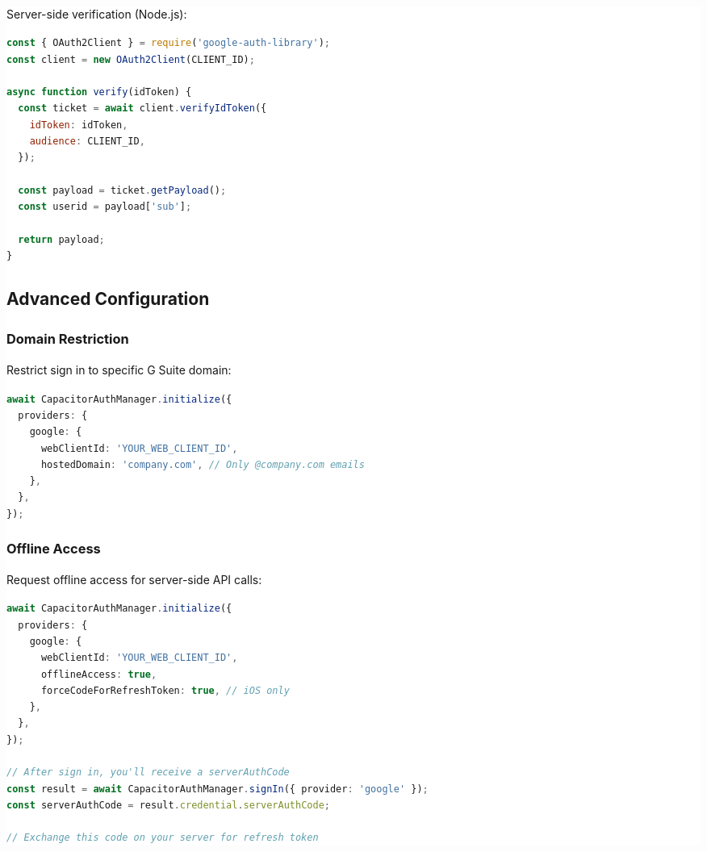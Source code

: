 Server-side verification (Node.js):

```javascript
const { OAuth2Client } = require('google-auth-library');
const client = new OAuth2Client(CLIENT_ID);

async function verify(idToken) {
  const ticket = await client.verifyIdToken({
    idToken: idToken,
    audience: CLIENT_ID,
  });

  const payload = ticket.getPayload();
  const userid = payload['sub'];

  return payload;
}
```

## Advanced Configuration

### Domain Restriction

Restrict sign in to specific G Suite domain:

```typescript
await CapacitorAuthManager.initialize({
  providers: {
    google: {
      webClientId: 'YOUR_WEB_CLIENT_ID',
      hostedDomain: 'company.com', // Only @company.com emails
    },
  },
});
```

### Offline Access

Request offline access for server-side API calls:

```typescript
await CapacitorAuthManager.initialize({
  providers: {
    google: {
      webClientId: 'YOUR_WEB_CLIENT_ID',
      offlineAccess: true,
      forceCodeForRefreshToken: true, // iOS only
    },
  },
});

// After sign in, you'll receive a serverAuthCode
const result = await CapacitorAuthManager.signIn({ provider: 'google' });
const serverAuthCode = result.credential.serverAuthCode;

// Exchange this code on your server for refresh token
```
